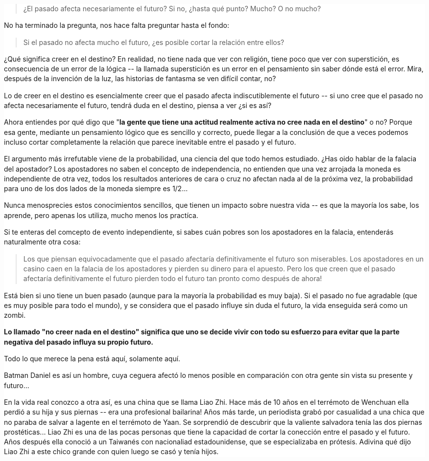 > ¿El pasado afecta necesariamente el futuro? Si no, ¿hasta qué punto? Mucho? O no mucho?

No ha terminado la pregunta, nos hace falta preguntar hasta el fondo:

> Si el pasado no afecta mucho el futuro, ¿es posible cortar la relación entre ellos?

¿Qué significa creer en el destino? En realidad, no tiene nada que ver con religión, tiene poco que ver con superstición, es consecuencia de un error de la lógica -- la llamada superstición es un error en el pensamiento sin saber dónde está el error. Mira, después de la invención de la luz, las historias de fantasma se ven difícil contar, no?

Lo de creer en el destino es esencialmente creer que el pasado afecta indiscutiblemente el futuro -- si uno cree que el pasado no afecta necesariamente el futuro, tendrá duda en el destino, piensa a ver ¿si es así?

Ahora entiendes por qué digo que "**la gente que tiene una actitud realmente activa no cree nada en el destino**" o no? Porque esa gente, mediante un pensamiento lógico que es sencillo y correcto, puede llegar a la conclusión de que a veces podemos incluso cortar completamente la relación que parece inevitable entre el pasado y el futuro.

El argumento más irrefutable viene de la probabilidad, una ciencia del que todo hemos estudiado. ¿Has oido hablar de la falacia del apostador? Los apostadores no saben el concepto de independencia, no entienden que una vez arrojada la moneda es independiente de otra vez, todos los resultados anteriores de cara o cruz no afectan nada al de la próxima vez, la probabilidad para uno de los dos lados de la moneda siempre es 1/2...

Nunca menosprecies estos conocimientos sencillos, que tienen un impacto sobre nuestra vida -- es que la mayoría los sabe, los aprende, pero apenas los utiliza, mucho menos los practíca.

Si te enteras del comcepto de evento independiente, si sabes cuán pobres son los apostadores en la falacia, entenderás naturalmente otra cosa:

> Los que piensan equivocadamente que el pasado afectaría definitivamente el futuro son miserables. Los apostadores en un casino caen en la falacia de los apostadores y pierden su dinero para el apuesto. Pero los que creen que el pasado afectaría definitivamente el futuro pierden todo el futuro tan pronto como después de ahora!

Está bien si uno tiene un buen pasado (aunque para la mayoría la probabilidad es muy baja). Si el pasado no fue agradable (que es muy posible para todo el mundo), y se considera que el pasado influye sin duda el futuro, la vida enseguida será como un zombi.

**Lo llamado "no creer nada en el destino" significa que uno se decide vivir con todo su esfuerzo para evitar que la parte negativa del pasado influya su propio futuro.**

Todo lo que merece la pena está aquí, solamente aquí.

Batman Daniel es así un hombre, cuya ceguera afectó lo menos posible en comparación con otra gente sin vista su presente y futuro...

En la vida real conozco a otra así, es una china que se llama Liao Zhi. Hace más de 10 años en el terrémoto de Wenchuan ella perdió a su hija y sus piernas -- era una profesional bailarina! Años más tarde, un periodista grabó por casualidad a una chica que no paraba de salvar a lagente en el terrémoto de Yaan. Se sorprendió de descubrir que la valiente salvadora tenía las dos piernas prostéticas... Liao Zhi es una de las pocas personas que tiene la capacidad de cortar la conección entre el pasado y el futuro. Años después ella conoció a un Taiwanés con nacionaliad estadounidense, que se especializaba en prótesis. Adivina qué dijo Liao Zhi a este chico grande con quien luego se casó y tenía hijos.
